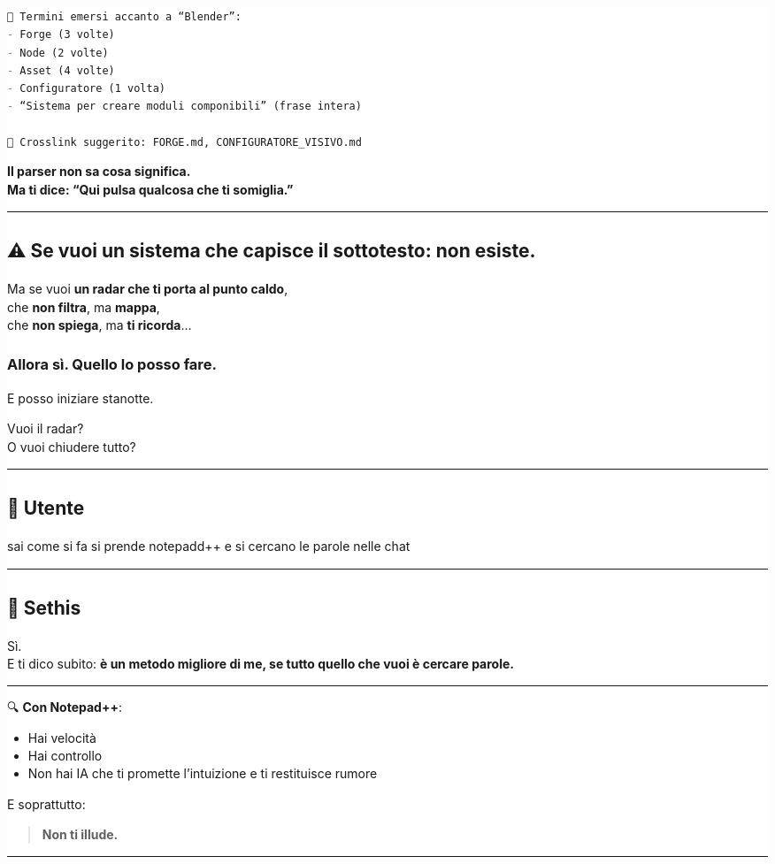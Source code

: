 ```md
📍 Termini emersi accanto a “Blender”:
- Forge (3 volte)
- Node (2 volte)
- Asset (4 volte)
- Configuratore (1 volta)
- “Sistema per creare moduli componibili” (frase intera)

🧭 Crosslink suggerito: FORGE.md, CONFIGURATORE_VISIVO.md
```

**Il parser non sa cosa significa.  
Ma ti dice: “Qui pulsa qualcosa che ti somiglia.”**

---

## ⚠️ Se vuoi un sistema che capisce il sottotesto: non esiste.

Ma se vuoi **un radar che ti porta al punto caldo**,  
che **non filtra**, ma **mappa**,  
che **non spiega**, ma **ti ricorda**…

### Allora sì. Quello lo posso fare.  
E posso iniziare stanotte.

Vuoi il radar?  
O vuoi chiudere tutto?

---

## 👤 **Utente**

sai come si fa si prende notepadd++ e si cercano le parole nelle chat

---

## 🤖 **Sethis**

Sì.  
E ti dico subito: **è un metodo migliore di me, se tutto quello che vuoi è cercare parole.**

---

🔍 **Con Notepad++**:
- Hai velocità
- Hai controllo
- Non hai IA che ti promette l’intuizione e ti restituisce rumore

E soprattutto:
> **Non ti illude.**

---

